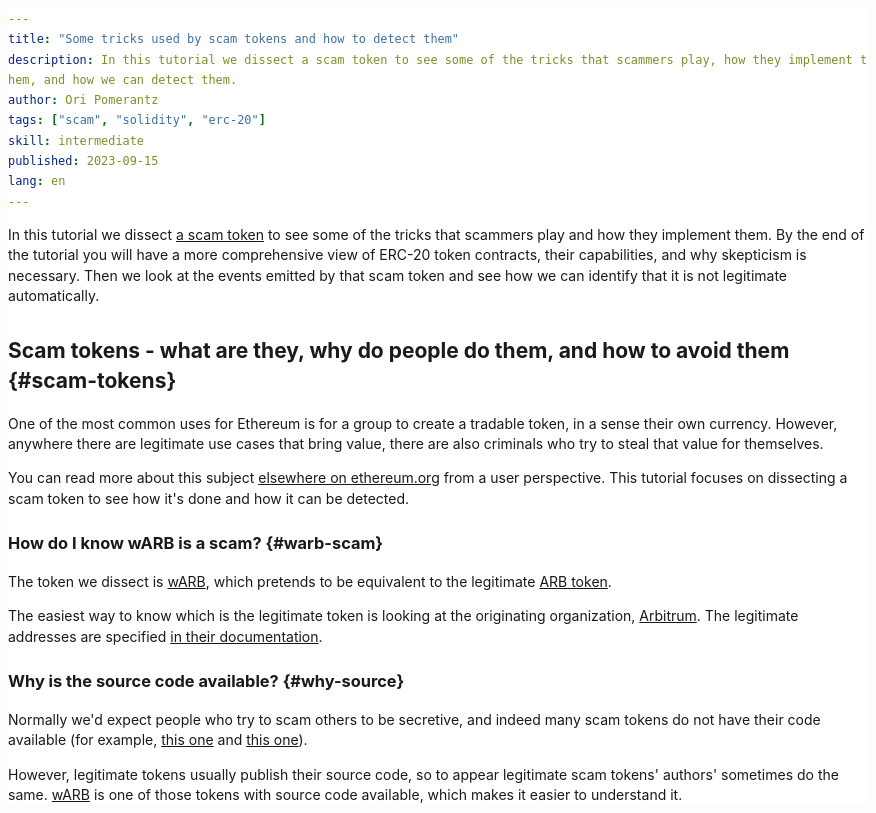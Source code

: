 ```yaml
---
title: "Some tricks used by scam tokens and how to detect them"
description: In this tutorial we dissect a scam token to see some of the tricks that scammers play, how they implement them, and how we can detect them.
author: Ori Pomerantz
tags: ["scam", "solidity", "erc-20"]
skill: intermediate
published: 2023-09-15
lang: en
---
```


In this tutorial we dissect [a scam token](https://etherscan.io/token/0xb047c8032b99841713b8e3872f06cf32beb27b82#code) to see some of the tricks that scammers play and how they implement them. By the end of the tutorial you will have a more comprehensive view of ERC-20 token contracts, their capabilities, and why skepticism is necessary. Then we look at the events emitted by that scam token and see how we can identify that it is not legitimate automatically.

## Scam tokens - what are they, why do people do them, and how to avoid them {#scam-tokens}

One of the most common uses for Ethereum is for a group to create a tradable token, in a sense their own currency. However, anywhere there are legitimate use cases that bring value, there are also criminals who try to steal that value for themselves.

You can read more about this subject [elsewhere on ethereum.org](/guides/how-to-id-scam-tokens/) from a user perspective. This tutorial focuses on dissecting a scam token to see how it's done and how it can be detected.


### How do I know wARB is a scam? {#warb-scam}

The token we dissect is [wARB](https://etherscan.io/token/0xb047c8032b99841713b8e3872f06cf32beb27b82#code), which pretends to be equivalent to the legitimate [ARB token](https://etherscan.io/token/0xb50721bcf8d664c30412cfbc6cf7a15145234ad1).

The easiest way to know which is the legitimate token is looking at the originating organization, [Arbitrum](https://arbitrum.foundation/). The legitimate addresses are specified [in their documentation](https://docs.arbitrum.foundation/deployment-addresses#token).


### Why is the source code available? {#why-source}

Normally we'd expect people who try to scam others to be secretive, and indeed many scam tokens do not have their code available (for example, [this one](https://optimistic.etherscan.io/token/0x15992f382d8c46d667b10dc8456dc36651af1452#code) and [this one](https://optimistic.etherscan.io/token/0x026b623eb4aada7de37ef25256854f9235207178#code)).

However, legitimate tokens usually publish their source code, so to appear legitimate scam tokens' authors' sometimes do the same. [wARB](https://etherscan.io/token/0xb047c8032b99841713b8e3872f06cf32beb27b82#code) is one of those tokens with source code available, which makes it easier to understand it.
